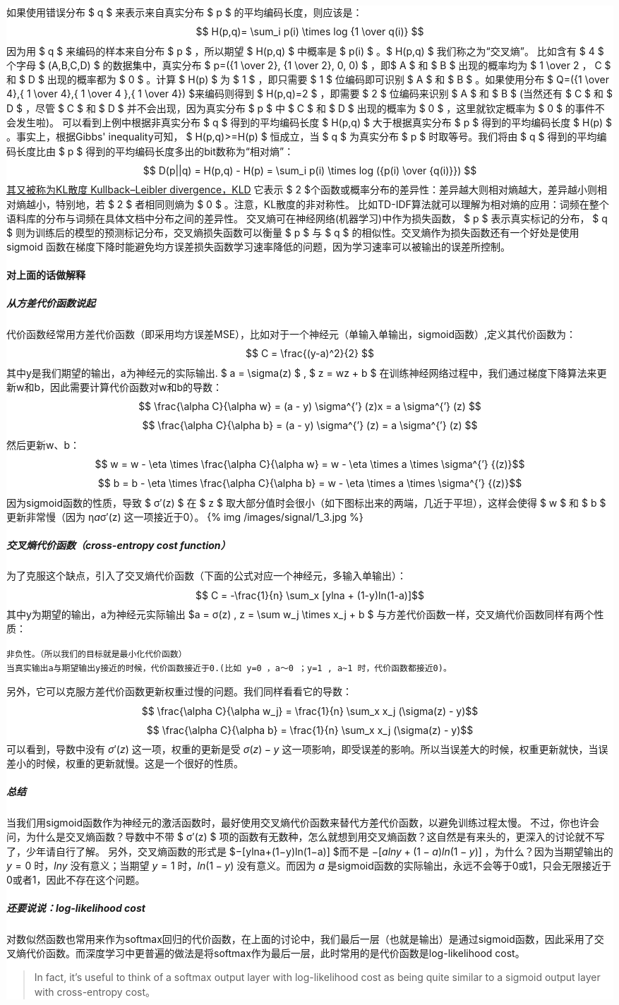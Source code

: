 如果使用错误分布 $ q $ 来表示来自真实分布 $ p $ 的平均编码长度，则应该是：
$$ H(p,q)= \sum_i p(i) \times log {1 \over q(i)} $$
因为用 $ q $ 来编码的样本来自分布 $ p $ ，所以期望 $ H(p,q) $ 中概率是 $ p(i) $ 。$ H(p,q) $ 我们称之为“交叉熵”。
比如含有 $ 4 $ 个字母 $ (A,B,C,D) $ 的数据集中，真实分布 $ p=({1 \over 2}, {1 \over 2}, 0, 0) $ ，即$ A $ 和 $ B $ 出现的概率均为 $ 1 \over 2 $，$ C $ 和 $ D $ 出现的概率都为 $ 0 $ 。计算 $ H(p) $ 为 $ 1 $ ，即只需要 $ 1 $ 位编码即可识别 $ A $ 和 $ B $ 。如果使用分布 $ Q=({1 \over 4},{ 1 \over 4},{ 1 \over 4 },{ 1 \over 4}) $来编码则得到 $ H(p,q)=2 $ ，即需要 $ 2 $ 位编码来识别 $ A $ 和 $ B $ (当然还有 $ C $ 和 $ D $ ，尽管 $ C $ 和 $ D $ 并不会出现，因为真实分布 $ p $ 中 $ C $ 和 $ D $ 出现的概率为 $ 0 $ ，这里就钦定概率为 $ 0 $ 的事件不会发生啦)。
可以看到上例中根据非真实分布 $ q $ 得到的平均编码长度 $ H(p,q) $ 大于根据真实分布 $ p $ 得到的平均编码长度 $ H(p) $ 。事实上，根据Gibbs' inequality可知， $ H(p,q)>=H(p) $ 恒成立，当 $ q $ 为真实分布 $ p $ 时取等号。我们将由 $ q $ 得到的平均编码长度比由 $ p $ 得到的平均编码长度多出的bit数称为“相对熵”：
$$ D(p||q) = H(p,q) - H(p) = \sum_i p(i) \times log ({p(i) \over {q(i)}}) $$
[其又被称为KL散度 Kullback–Leibler divergence，KLD](https://en.wikipedia.org/wiki/Kullback%E2%80%93Leibler_divergence)
它表示 $ 2 $个函数或概率分布的差异性：差异越大则相对熵越大，差异越小则相对熵越小，特别地，若 $ 2 $ 者相同则熵为 $ 0 $ 。注意，KL散度的非对称性。
比如TD-IDF算法就可以理解为相对熵的应用：词频在整个语料库的分布与词频在具体文档中分布之间的差异性。
交叉熵可在神经网络(机器学习)中作为损失函数， $ p $ 表示真实标记的分布， $ q $ 则为训练后的模型的预测标记分布，交叉熵损失函数可以衡量 $ p $ 与 $ q $ 的相似性。交叉熵作为损失函数还有一个好处是使用 sigmoid 函数在梯度下降时能避免均方误差损失函数学习速率降低的问题，因为学习速率可以被输出的误差所控制。
#### 对上面的话做解释
##### 从方差代价函数说起
代价函数经常用方差代价函数（即采用均方误差MSE），比如对于一个神经元（单输入单输出，sigmoid函数）,定义其代价函数为：
$$ C = \frac{(y-a)^2}{2} $$
其中y是我们期望的输出，a为神经元的实际输出.
$ a = \sigma(z) $ , $ z = wz + b $
在训练神经网络过程中，我们通过梯度下降算法来更新w和b，因此需要计算代价函数对w和b的导数：
$$ \frac{\alpha C}{\alpha w} = (a - y) \sigma^{’} (z)x = a \sigma^{’} (z)  $$
$$ \frac{\alpha C}{\alpha b} = (a - y) \sigma^{’} (z) = a \sigma^{’} (z)  $$
然后更新w、b：
$$ w = w - \eta \times \frac{\alpha C}{\alpha w} = w - \eta \times a \times \sigma^{’} {(z)}$$
$$ b = b - \eta \times \frac{\alpha C}{\alpha b} = w - \eta \times a \times \sigma^{’} {(z)}$$
因为sigmoid函数的性质，导致 $ σ′(z) $ 在 $ z $ 取大部分值时会很小（如下图标出来的两端，几近于平坦），这样会使得 $ w $ 和 $ b $ 更新非常慢（因为 η*a*σ′(z) 这一项接近于0）。
{% img /images/signal/1_3.jpg %}
##### 交叉熵代价函数（cross-entropy cost function）
为了克服这个缺点，引入了交叉熵代价函数（下面的公式对应一个神经元，多输入单输出）：
$$ C = -\frac{1}{n} \sum_x [ylna + (1-y)ln(1-a)]$$
其中y为期望的输出，a为神经元实际输出
$a = σ(z) $,$ z = \sum w_j \times x_j + b $
与方差代价函数一样，交叉熵代价函数同样有两个性质：

	非负性。（所以我们的目标就是最小化代价函数）
	当真实输出a与期望输出y接近的时候，代价函数接近于0.(比如 y=0 ，a～0 ；y=1 , a~1 时，代价函数都接近0)。

另外，它可以克服方差代价函数更新权重过慢的问题。我们同样看看它的导数：
$$ \frac{\alpha C}{\alpha w_j} = \frac{1}{n} \sum_x x_j (\sigma(z) - y)$$
$$ \frac{\alpha C}{\alpha b} = \frac{1}{n} \sum_x x_j (\sigma(z) - y)$$
可以看到，导数中没有 $σ′(z)$ 这一项，权重的更新是受 $σ(z)−y$ 这一项影响，即受误差的影响。所以当误差大的时候，权重更新就快，当误差小的时候，权重的更新就慢。这是一个很好的性质。
##### 总结
当我们用sigmoid函数作为神经元的激活函数时，最好使用交叉熵代价函数来替代方差代价函数，以避免训练过程太慢。
不过，你也许会问，为什么是交叉熵函数？导数中不带 $ σ′(z) $ 项的函数有无数种，怎么就想到用交叉熵函数？这自然是有来头的，更深入的讨论就不写了，少年请自行了解。
另外，交叉熵函数的形式是 $−[ylna+(1−y)ln(1−a)] $而不是 $−[alny+(1−a)ln(1−y)]$ ，为什么？因为当期望输出的 $y=0$ 时，$lny$ 没有意义；当期望 $y=1$ 时，$ln(1-y)$ 没有意义。而因为 $a$ 是sigmoid函数的实际输出，永远不会等于0或1，只会无限接近于0或者1，因此不存在这个问题。
##### 还要说说：log-likelihood cost
对数似然函数也常用来作为softmax回归的代价函数，在上面的讨论中，我们最后一层（也就是输出）是通过sigmoid函数，因此采用了交叉熵代价函数。而深度学习中更普遍的做法是将softmax作为最后一层，此时常用的是代价函数是log-likelihood cost。
>In fact, it’s useful to think of a softmax output layer with log-likelihood cost as being quite similar to a sigmoid output layer with cross-entropy cost。
